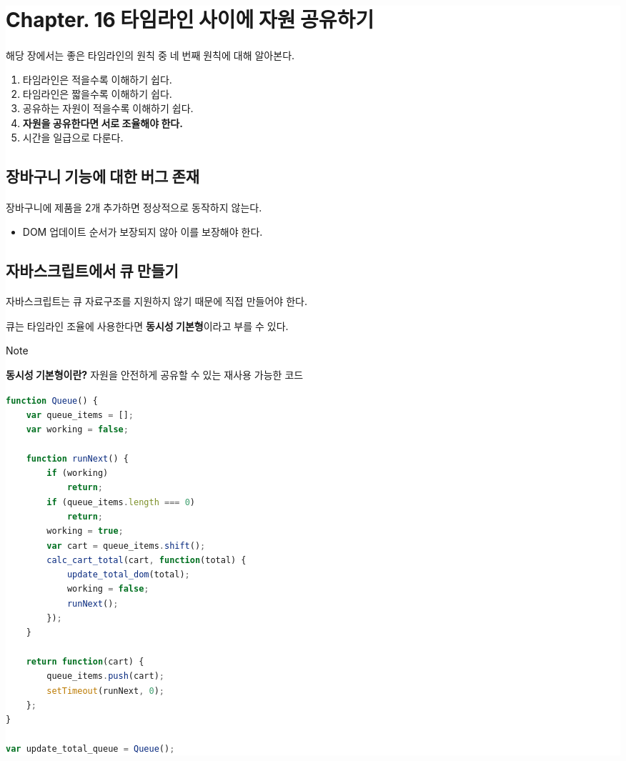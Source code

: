 # Chapter. 16 타임라인 사이에 자원 공유하기

해당 장에서는 좋은 타임라인의 원칙 중 네 번째 원칙에 대해 알아본다.

1. 타임라인은 적을수록 이해하기 쉽다.
2. 타임라인은 짧을수록 이해하기 쉽다.
3. 공유하는 자원이 적을수록 이해하기 쉽다.
4. **자원을 공유한다면 서로 조율해야 한다.**
5. 시간을 일급으로 다룬다.

## 장바구니 기능에 대한 버그 존재

장바구니에 제품을 2개 추가하면 정상적으로 동작하지 않는다.

- DOM 업데이트 순서가 보장되지 않아 이를 보장해야 한다.

## 자바스크립트에서 큐 만들기

자바스크립트는 큐 자료구조를 지원하지 않기 때문에 직접 만들어야 한다.

큐는 타임라인 조율에 사용한다면 **동시성 기본형**이라고 부를 수 있다.

>[!Note]
>**동시성 기본형이란?** 
>자원을 안전하게 공유할 수 있는 재사용 가능한 코드

```jsx
function Queue() {
    var queue_items = [];
    var working = false;

    function runNext() {
        if (working)
            return;
        if (queue_items.length === 0)
            return;
        working = true;
        var cart = queue_items.shift();
        calc_cart_total(cart, function(total) {
            update_total_dom(total);
            working = false;
            runNext();
        });
    }

    return function(cart) {
        queue_items.push(cart);
        setTimeout(runNext, 0);
    };
}

var update_total_queue = Queue();

```
